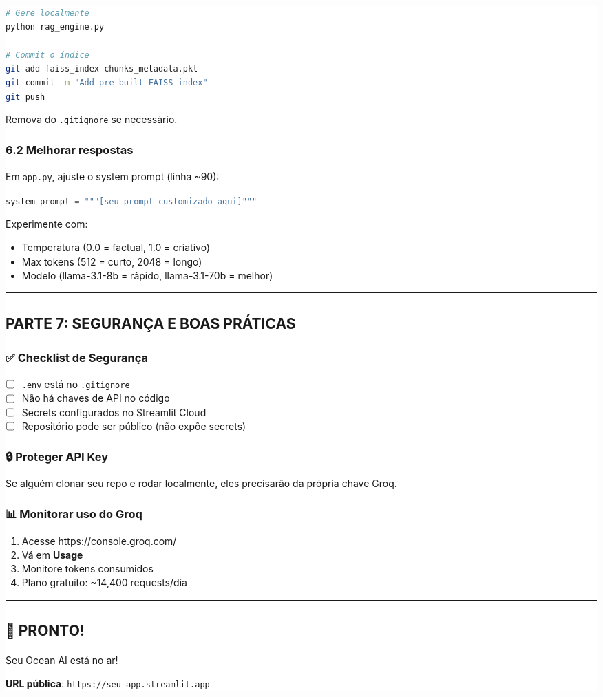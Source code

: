 ```bash
# Gere localmente
python rag_engine.py

# Commit o índice
git add faiss_index chunks_metadata.pkl
git commit -m "Add pre-built FAISS index"
git push
```

Remova do `.gitignore` se necessário.

### 6.2 Melhorar respostas

Em `app.py`, ajuste o system prompt (linha ~90):

```python
system_prompt = """[seu prompt customizado aqui]"""
```

Experimente com:
- Temperatura (0.0 = factual, 1.0 = criativo)
- Max tokens (512 = curto, 2048 = longo)
- Modelo (llama-3.1-8b = rápido, llama-3.1-70b = melhor)

---

## PARTE 7: SEGURANÇA E BOAS PRÁTICAS

### ✅ Checklist de Segurança

- [ ] `.env` está no `.gitignore`
- [ ] Não há chaves de API no código
- [ ] Secrets configurados no Streamlit Cloud
- [ ] Repositório pode ser público (não expõe secrets)

### 🔒 Proteger API Key

Se alguém clonar seu repo e rodar localmente, eles precisarão da própria chave Groq.

### 📊 Monitorar uso do Groq

1. Acesse https://console.groq.com/
2. Vá em **Usage**
3. Monitore tokens consumidos
4. Plano gratuito: ~14,400 requests/dia

---

## 🎉 PRONTO!

Seu Ocean AI está no ar! 

**URL pública**: `https://seu-app.streamlit.app`
